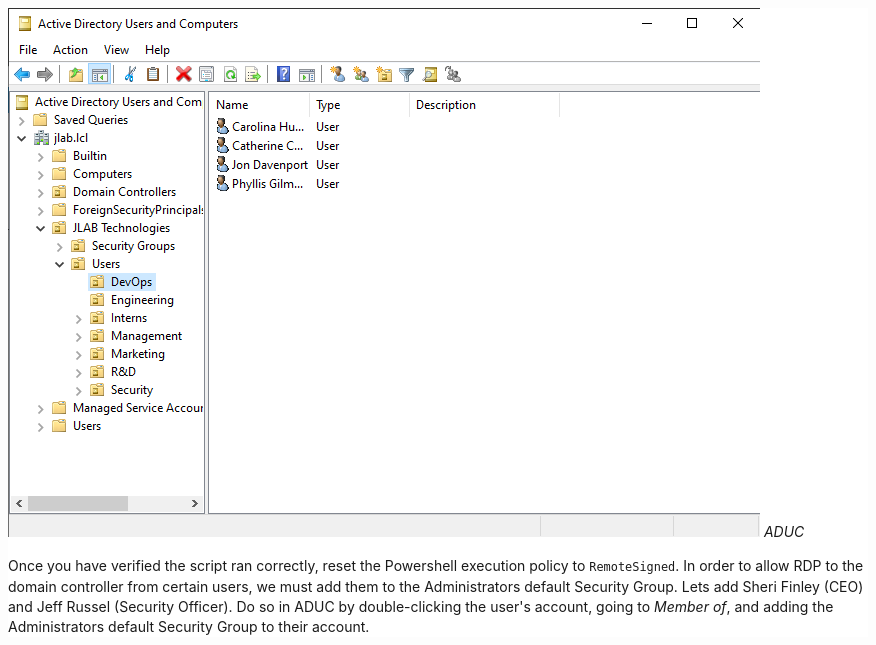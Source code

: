![aduc](/assets/ad_lab_pics/pic19.png)
_ADUC_

Once you have verified the script ran correctly, reset the Powershell execution policy to `RemoteSigned`. In order to allow RDP to the domain controller from certain users, we must add them to the Administrators default Security Group. Lets add Sheri Finley (CEO) and Jeff Russel (Security Officer). Do so in ADUC by double-clicking the user's account, going to *Member of*, and adding the Administrators default Security Group to their account.
